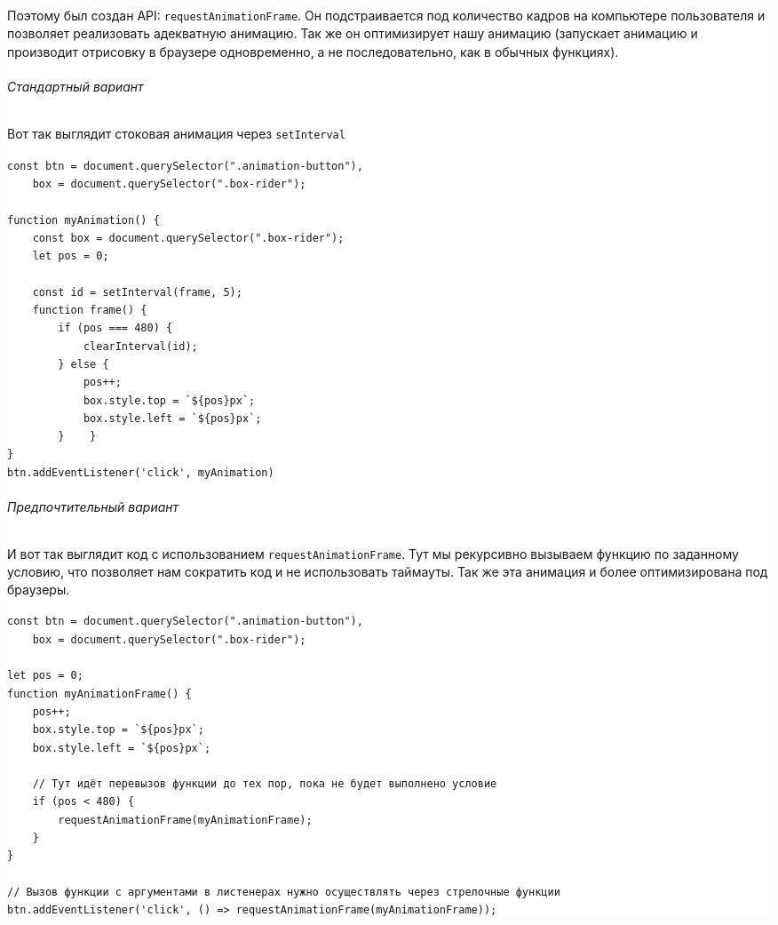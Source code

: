 Поэтому был создан API: `requestAnimationFrame`. Он подстраивается под количество кадров на компьютере пользователя и позволяет реализовать адекватную анимацию. Так же он оптимизирует нашу анимацию (запускает анимацию и производит отрисовку в браузере одновременно, а не последовательно, как в обычных функциях). 

###### Стандартный вариант
Вот так выглядит стоковая анимация через `setInterval`

```JS
const btn = document.querySelector(".animation-button"),  
    box = document.querySelector(".box-rider");

function myAnimation() {  
    const box = document.querySelector(".box-rider");  
    let pos = 0;  
  
    const id = setInterval(frame, 5);  
    function frame() {  
        if (pos === 480) {  
            clearInterval(id);  
        } else {  
            pos++;  
            box.style.top = `${pos}px`;  
            box.style.left = `${pos}px`;  
        }    }  
}  
btn.addEventListener('click', myAnimation)
```

###### Предпочтительный вариант
И вот так выглядит код с использованием `requestAnimationFrame`. Тут мы рекурсивно вызываем функцию по заданному условию, что позволяет нам сократить код и не использовать таймауты. Так же эта анимация и более оптимизирована под браузеры.

```JS
const btn = document.querySelector(".animation-button"),  
    box = document.querySelector(".box-rider");

let pos = 0;  
function myAnimationFrame() {  
    pos++;  
    box.style.top = `${pos}px`;  
    box.style.left = `${pos}px`;  

	// Тут идёт перевызов функции до тех пор, пока не будет выполнено условие
    if (pos < 480) {  
        requestAnimationFrame(myAnimationFrame);  
    }  
}  

// Вызов функции с аргументами в листенерах нужно осуществлять через стрелочные функции
btn.addEventListener('click', () => requestAnimationFrame(myAnimationFrame));
```
